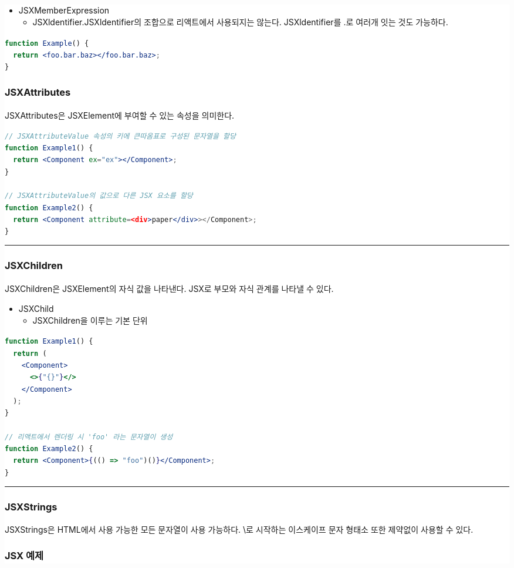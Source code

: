 - JSXMemberExpression
  - JSXldentifier.JSXldentifier의 조합으로 리액트에서 사용되지는 않는다. JSXldentifier를 .로 여러개 잇는 것도 가능하다.

```jsx
function Example() {
  return <foo.bar.baz></foo.bar.baz>;
}
```

### JSXAttributes

JSXAttributes은 JSXElement에 부여할 수 있는 속성을 의미한다.

```jsx
// JSXAttributeValue 속성의 키에 큰따옴표로 구성된 문자열을 할당
function Example1() {
  return <Component ex="ex"></Component>;
}

// JSXAttributeValue의 값으로 다른 JSX 요소를 할당
function Example2() {
  return <Component attribute=<div>paper</div>></Component>;
}
```

---

### JSXChildren

JSXChildren은 JSXElement의 자식 값을 나타낸다. JSX로 부모와 자식 관계를 나타낼 수 있다.

- JSXChild
  - JSXChildren을 이루는 기본 단위

```jsx
function Example1() {
  return (
    <Component>
      <>{"{}"}</>
    </Component>
  );
}

// 리액트에서 렌더링 시 'foo' 라는 문자열이 생성
function Example2() {
  return <Component>{(() => "foo")()}</Component>;
}
```

---

### JSXStrings

JSXStrings은 HTML에서 사용 가능한 모든 문자열이 사용 가능하다. \로 시작하는 이스케이프 문자 형태소 또한 제약없이 사용할 수 있다.

### JSX 예제
